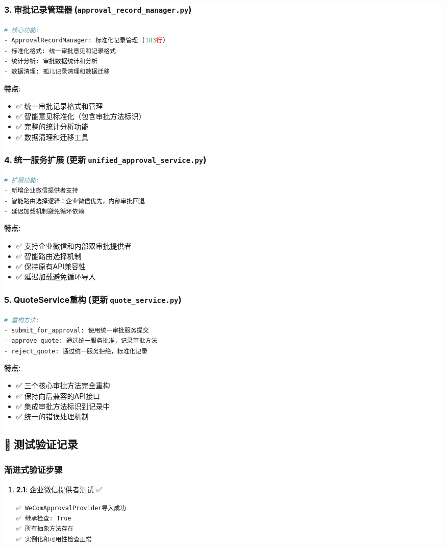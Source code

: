 ### 3. 审批记录管理器 (`approval_record_manager.py`)
```python
# 核心功能:
- ApprovalRecordManager: 标准化记录管理 (183行)
- 标准化格式: 统一审批意见和记录格式
- 统计分析: 审批数据统计和分析
- 数据清理: 孤儿记录清理和数据迁移
```

**特点**:
- ✅ 统一审批记录格式和管理
- ✅ 智能意见标准化（包含审批方法标识）
- ✅ 完整的统计分析功能
- ✅ 数据清理和迁移工具

### 4. 统一服务扩展 (更新 `unified_approval_service.py`)
```python
# 扩展功能:
- 新增企业微信提供者支持
- 智能路由选择逻辑：企业微信优先，内部审批回退
- 延迟加载机制避免循环依赖
```

**特点**:
- ✅ 支持企业微信和内部双审批提供者
- ✅ 智能路由选择机制
- ✅ 保持原有API兼容性
- ✅ 延迟加载避免循环导入

### 5. QuoteService重构 (更新 `quote_service.py`)
```python
# 重构方法:
- submit_for_approval: 使用统一审批服务提交
- approve_quote: 通过统一服务批准，记录审批方法
- reject_quote: 通过统一服务拒绝，标准化记录
```

**特点**:
- ✅ 三个核心审批方法完全重构
- ✅ 保持向后兼容的API接口
- ✅ 集成审批方法标识到记录中
- ✅ 统一的错误处理机制

## 🧪 测试验证记录

### 渐进式验证步骤
1. **2.1**: 企业微信提供者测试 ✅
   ```bash
   ✅ WeComApprovalProvider导入成功
   ✅ 继承检查: True
   ✅ 所有抽象方法存在
   ✅ 实例化和可用性检查正常
   ```
